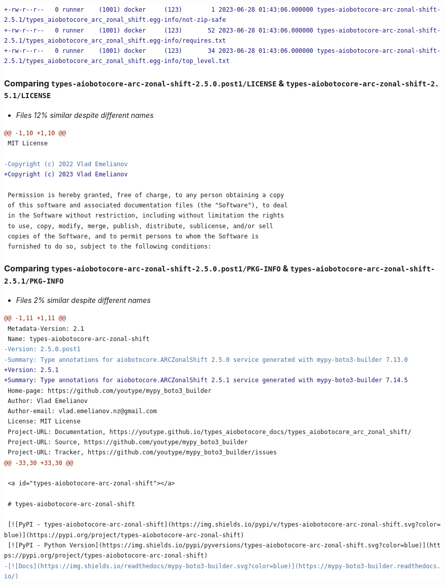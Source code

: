 ```diff
+-rw-r--r--   0 runner    (1001) docker     (123)        1 2023-06-28 01:43:06.000000 types-aiobotocore-arc-zonal-shift-2.5.1/types_aiobotocore_arc_zonal_shift.egg-info/not-zip-safe
+-rw-r--r--   0 runner    (1001) docker     (123)       52 2023-06-28 01:43:06.000000 types-aiobotocore-arc-zonal-shift-2.5.1/types_aiobotocore_arc_zonal_shift.egg-info/requires.txt
+-rw-r--r--   0 runner    (1001) docker     (123)       34 2023-06-28 01:43:06.000000 types-aiobotocore-arc-zonal-shift-2.5.1/types_aiobotocore_arc_zonal_shift.egg-info/top_level.txt
```

### Comparing `types-aiobotocore-arc-zonal-shift-2.5.0.post1/LICENSE` & `types-aiobotocore-arc-zonal-shift-2.5.1/LICENSE`

 * *Files 12% similar despite different names*

```diff
@@ -1,10 +1,10 @@
 MIT License
 
-Copyright (c) 2022 Vlad Emelianov
+Copyright (c) 2023 Vlad Emelianov
 
 Permission is hereby granted, free of charge, to any person obtaining a copy
 of this software and associated documentation files (the "Software"), to deal
 in the Software without restriction, including without limitation the rights
 to use, copy, modify, merge, publish, distribute, sublicense, and/or sell
 copies of the Software, and to permit persons to whom the Software is
 furnished to do so, subject to the following conditions:
```

### Comparing `types-aiobotocore-arc-zonal-shift-2.5.0.post1/PKG-INFO` & `types-aiobotocore-arc-zonal-shift-2.5.1/PKG-INFO`

 * *Files 2% similar despite different names*

```diff
@@ -1,11 +1,11 @@
 Metadata-Version: 2.1
 Name: types-aiobotocore-arc-zonal-shift
-Version: 2.5.0.post1
-Summary: Type annotations for aiobotocore.ARCZonalShift 2.5.0 service generated with mypy-boto3-builder 7.13.0
+Version: 2.5.1
+Summary: Type annotations for aiobotocore.ARCZonalShift 2.5.1 service generated with mypy-boto3-builder 7.14.5
 Home-page: https://github.com/youtype/mypy_boto3_builder
 Author: Vlad Emelianov
 Author-email: vlad.emelianov.nz@gmail.com
 License: MIT License
 Project-URL: Documentation, https://youtype.github.io/types_aiobotocore_docs/types_aiobotocore_arc_zonal_shift/
 Project-URL: Source, https://github.com/youtype/mypy_boto3_builder
 Project-URL: Tracker, https://github.com/youtype/mypy_boto3_builder/issues
@@ -33,30 +33,30 @@
 
 <a id="types-aiobotocore-arc-zonal-shift"></a>
 
 # types-aiobotocore-arc-zonal-shift
 
 [![PyPI - types-aiobotocore-arc-zonal-shift](https://img.shields.io/pypi/v/types-aiobotocore-arc-zonal-shift.svg?color=blue)](https://pypi.org/project/types-aiobotocore-arc-zonal-shift)
 [![PyPI - Python Version](https://img.shields.io/pypi/pyversions/types-aiobotocore-arc-zonal-shift.svg?color=blue)](https://pypi.org/project/types-aiobotocore-arc-zonal-shift)
-[![Docs](https://img.shields.io/readthedocs/mypy-boto3-builder.svg?color=blue)](https://mypy-boto3-builder.readthedocs.io/)
```